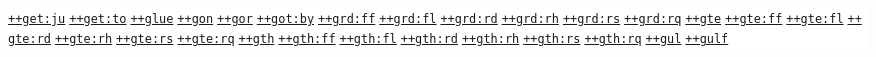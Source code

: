 <a class="tooltip" href='/reference/hoon/stdlib/2j/#getju' title="Retrieve set"><code>++get:ju</code></a>
<a class="tooltip" href='/reference/hoon/stdlib/2k/#getto' title="Headtail pair"><code>++get:to</code></a>
<a class="tooltip" href='/reference/hoon/stdlib/4e/#glue' title="Skip delimiter"><code>++glue</code></a>
<a class="tooltip" href='/reference/hoon/stdlib/4i/#gon' title="Parse long numbers"><code>++gon</code></a>
<a class="tooltip" href='/reference/hoon/stdlib/2f/#gor' title="Mug order"><code>++gor</code></a>
<a class="tooltip" href='/reference/hoon/stdlib/2i/#gotby' title="Assert for value (map)"><code>++got:by</code></a>
<a class="tooltip" href='/reference/hoon/stdlib/3b/#grdff' title="Decimal float to @r"><code>++grd:ff</code></a>
<a class="tooltip" href='/reference/hoon/stdlib/3b/#grdfl' title="Decimal to float"><code>++grd:fl</code></a>
<a class="tooltip" href='/reference/hoon/stdlib/3b/#grdrd' title="Decimal float to @rd"><code>++grd:rd</code></a>
<a class="tooltip" href='/reference/hoon/stdlib/3b/#grdrh' title="Decimal float to @rh"><code>++grd:rh</code></a>
<a class="tooltip" href='/reference/hoon/stdlib/3b/#grdrs' title="Decimal float to @rs"><code>++grd:rs</code></a>
<a class="tooltip" href='/reference/hoon/stdlib/3b/#grdrq' title="Decimal float to @rq"><code>++grd:rq</code></a>
<a class="tooltip" href='/reference/hoon/stdlib/1a/#gte' title="Greater than / equal"><code>++gte</code></a>
<a class="tooltip" href='/reference/hoon/stdlib/3b/#gteff' title="Greater than / equal (IEEE float)"><code>++gte:ff</code></a>
<a class="tooltip" href='/reference/hoon/stdlib/3b/#gtefl' title="Greater than / equal (producing flag)"><code>++gte:fl</code></a>
<a class="tooltip" href='/reference/hoon/stdlib/3b/#gterd' title="Greater than / equal (doubleprecision float)"><code>++gte:rd</code></a>
<a class="tooltip" href='/reference/hoon/stdlib/3b/#gterh' title="Greater than / equal (halfprecision float)"><code>++gte:rh</code></a>
<a class="tooltip" href='/reference/hoon/stdlib/3b/#gters' title="Greater than / equal (singleprecision float)"><code>++gte:rs</code></a>
<a class="tooltip" href='/reference/hoon/stdlib/3b/#gterq' title="Greater than / equal (quadprecision float)"><code>++gte:rq</code></a>
<a class="tooltip" href='/reference/hoon/stdlib/1a/#gth' title="Greater than"><code>++gth</code></a>
<a class="tooltip" href='/reference/hoon/stdlib/3b/#gthff' title="Greater than (IEEE float)"><code>++gth:ff</code></a>
<a class="tooltip" href='/reference/hoon/stdlib/3b/#gthfl' title="Greater than (producing flag)"><code>++gth:fl</code></a>
<a class="tooltip" href='/reference/hoon/stdlib/3b/#gthrd' title="Greater than (doubleprecision float)"><code>++gth:rd</code></a>
<a class="tooltip" href='/reference/hoon/stdlib/3b/#gthrh' title="Greater than (halfprecision float)"><code>++gth:rh</code></a>
<a class="tooltip" href='/reference/hoon/stdlib/3b/#gthrs' title="Greater than (singleprecision float)"><code>++gth:rs</code></a>
<a class="tooltip" href='/reference/hoon/stdlib/3b/#gthrq' title="Greater than (quadprecision float)"><code>++gth:rq</code></a>
<a class="tooltip" href='/reference/hoon/stdlib/4i/#gul' title="Axis syntax < or >"><code>++gul</code></a>
<a class="tooltip" href='/reference/hoon/stdlib/2b/#gulf' title="List from range"><code>++gulf</code></a>
